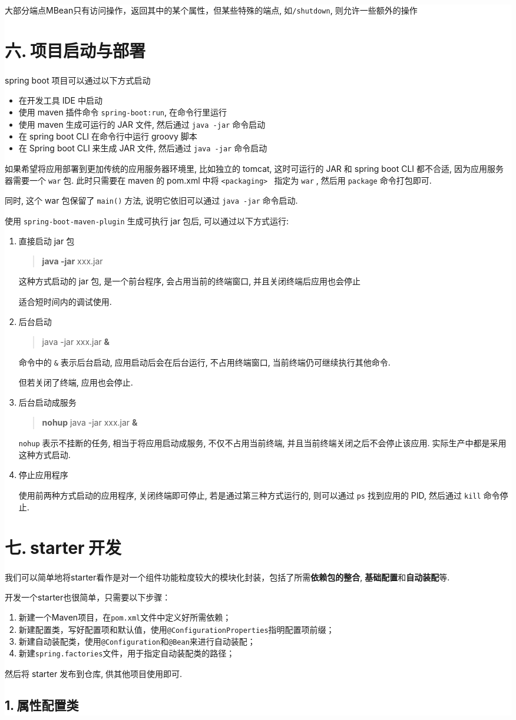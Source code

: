 大部分端点MBean只有访问操作，返回其中的某个属性，但某些特殊的端点, 如`/shutdown`, 则允许一些额外的操作

# 六. 项目启动与部署

spring boot 项目可以通过以下方式启动

- 在开发工具 IDE 中启动
- 使用 maven 插件命令 `spring-boot:run`, 在命令行里运行
- 使用 maven 生成可运行的 JAR 文件, 然后通过 `java -jar` 命令启动
- 在 spring boot CLI 在命令行中运行 groovy 脚本
- 在 Spring boot CLI 来生成 JAR 文件, 然后通过 `java -jar` 命令启动

如果希望将应用部署到更加传统的应用服务器环境里, 比如独立的 tomcat, 这时可运行的 JAR 和 spring boot CLI 都不合适, 因为应用服务器需要一个 `war` 包. 此时只需要在 maven 的 pom.xml 中将 `<packaging> ` 指定为 `war` , 然后用 `package` 命令打包即可. 

同时, 这个 war 包保留了 `main()` 方法, 说明它依旧可以通过 `java -jar` 命令启动.

使用 `spring-boot-maven-plugin` 生成可执行 jar 包后, 可以通过以下方式运行:

1. 直接启动 jar 包

   > **java -jar** xxx.jar

   这种方式启动的 jar 包, 是一个前台程序, 会占用当前的终端窗口, 并且关闭终端后应用也会停止

   适合短时间内的调试使用. 

2. 后台启动

   > java -jar xxx.jar **&**

   命令中的 `&` 表示后台启动, 应用启动后会在后台运行, 不占用终端窗口, 当前终端仍可继续执行其他命令.

   但若关闭了终端, 应用也会停止.

3. 后台启动成服务

   > **nohup** java -jar xxx.jar **&**

   `nohup` 表示不挂断的任务, 相当于将应用启动成服务, 不仅不占用当前终端, 并且当前终端关闭之后不会停止该应用. 实际生产中都是采用这种方式启动. 

4. 停止应用程序

   使用前两种方式启动的应用程序, 关闭终端即可停止, 若是通过第三种方式运行的, 则可以通过 `ps` 找到应用的 PID, 然后通过 `kill` 命令停止. 

# 七. starter 开发

我们可以简单地将starter看作是对一个组件功能粒度较大的模块化封装，包括了所需**依赖包的整合**, **基础配置**和**自动装配**等.

开发一个starter也很简单，只需要以下步骤：

1. 新建一个Maven项目，在`pom.xml`文件中定义好所需依赖；
2. 新建配置类，写好配置项和默认值，使用`@ConfigurationProperties`指明配置项前缀；
3. 新建自动装配类，使用`@Configuration`和`@Bean`来进行自动装配；
4. 新建`spring.factories`文件，用于指定自动装配类的路径；

然后将 starter 发布到仓库, 供其他项目使用即可. 

## 1. 属性配置类
